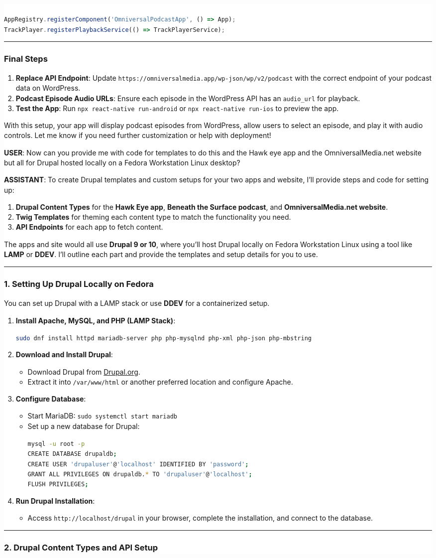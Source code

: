 ```javascript

AppRegistry.registerComponent('OmniversalPodcastApp', () => App);
TrackPlayer.registerPlaybackService(() => TrackPlayerService);
```

---

### Final Steps

1. **Replace API Endpoint**: Update `https://omniversalmedia.app/wp-json/wp/v2/podcast` with the correct endpoint of your podcast data on WordPress.
2. **Podcast Episode Audio URLs**: Ensure each episode in the WordPress API has an `audio_url` for playback.
3. **Test the App**: Run `npx react-native run-android` or `npx react-native run-ios` to preview the app.

With this setup, your app will display podcast episodes from WordPress, allow users to select an episode, and play it with audio controls. Let me know if you need further customization or help with deployment!

**USER**: Now can you provide me with code for templates to do this and the Hawk eye app and the OmniversalMedia.net website but all for Drupal hosted locally on a Fedora Workstation Linux desktop?

**ASSISTANT**: To create Drupal templates and custom setups for your two apps and website, I’ll provide steps and code for setting up:

1. **Drupal Content Types** for the **Hawk Eye app**, **Beneath the Surface podcast**, and **OmniversalMedia.net website**.
2. **Twig Templates** for theming each content type to match the functionality you need.
3. **API Endpoints** for each app to fetch content.

The apps and site would all use **Drupal 9 or 10**, where you’ll host Drupal locally on Fedora Workstation Linux using a tool like **LAMP** or **DDEV**. I’ll outline each part and provide the templates and setup details for you to use.

---

### 1. Setting Up Drupal Locally on Fedora

You can set up Drupal with a LAMP stack or use **DDEV** for a containerized setup.

1. **Install Apache, MySQL, and PHP (LAMP Stack)**:
   ```bash
   sudo dnf install httpd mariadb-server php php-mysqlnd php-xml php-json php-mbstring
   ```

2. **Download and Install Drupal**:
   - Download Drupal from [Drupal.org](https://www.drupal.org/download).
   - Extract it into `/var/www/html` or another preferred location and configure Apache.

3. **Configure Database**:
   - Start MariaDB: `sudo systemctl start mariadb`
   - Set up a new database for Drupal:
     ```bash
     mysql -u root -p
     CREATE DATABASE drupaldb;
     CREATE USER 'drupaluser'@'localhost' IDENTIFIED BY 'password';
     GRANT ALL PRIVILEGES ON drupaldb.* TO 'drupaluser'@'localhost';
     FLUSH PRIVILEGES;
     ```

4. **Run Drupal Installation**:
   - Access `http://localhost/drupal` in your browser, complete the installation, and connect to the database.

---

### 2. Drupal Content Types and API Setup
